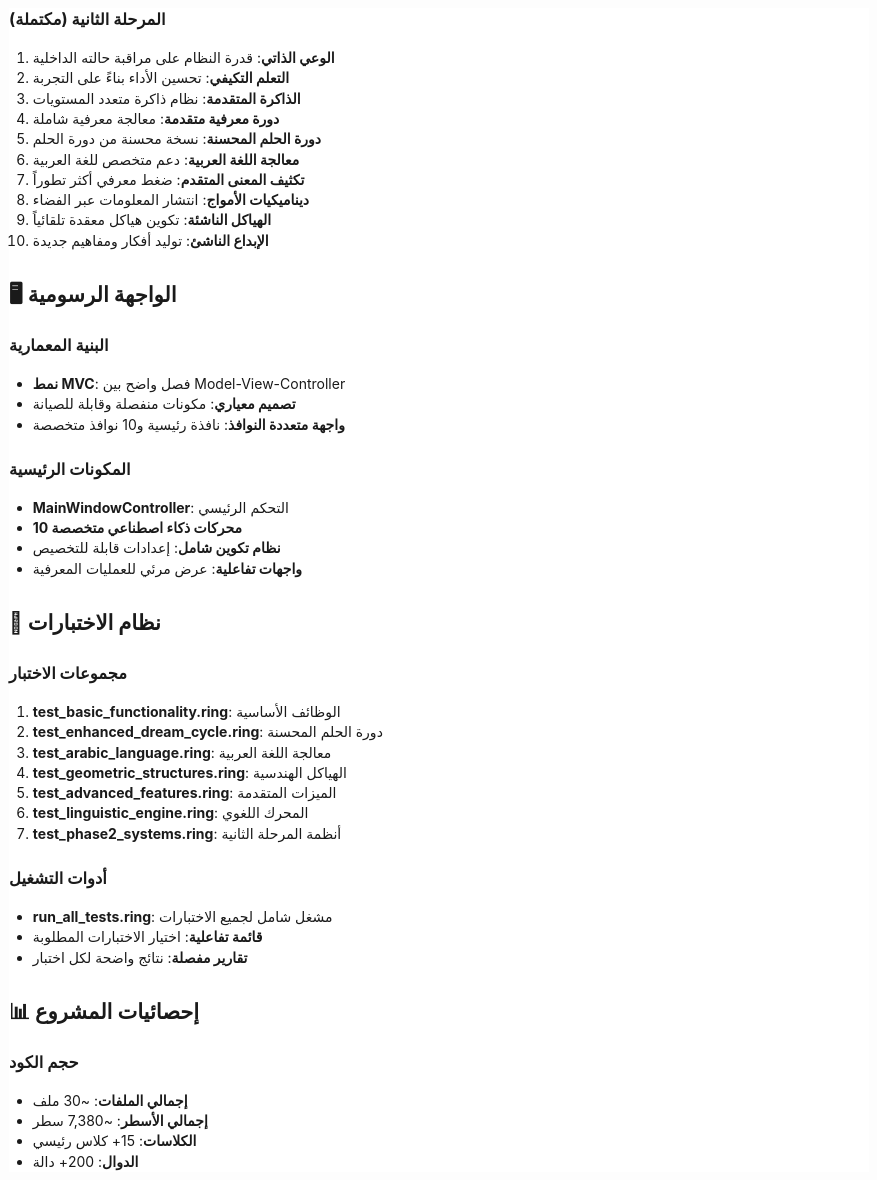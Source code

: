 ### المرحلة الثانية (مكتملة)
1. **الوعي الذاتي**: قدرة النظام على مراقبة حالته الداخلية
2. **التعلم التكيفي**: تحسين الأداء بناءً على التجربة
3. **الذاكرة المتقدمة**: نظام ذاكرة متعدد المستويات
4. **دورة معرفية متقدمة**: معالجة معرفية شاملة
5. **دورة الحلم المحسنة**: نسخة محسنة من دورة الحلم
6. **معالجة اللغة العربية**: دعم متخصص للغة العربية
7. **تكثيف المعنى المتقدم**: ضغط معرفي أكثر تطوراً
8. **ديناميكيات الأمواج**: انتشار المعلومات عبر الفضاء
9. **الهياكل الناشئة**: تكوين هياكل معقدة تلقائياً
10. **الإبداع الناشئ**: توليد أفكار ومفاهيم جديدة

## 🖥️ الواجهة الرسومية

### البنية المعمارية
- **نمط MVC**: فصل واضح بين Model-View-Controller
- **تصميم معياري**: مكونات منفصلة وقابلة للصيانة
- **واجهة متعددة النوافذ**: نافذة رئيسية و10 نوافذ متخصصة

### المكونات الرئيسية
- **MainWindowController**: التحكم الرئيسي
- **10 محركات ذكاء اصطناعي متخصصة**
- **نظام تكوين شامل**: إعدادات قابلة للتخصيص
- **واجهات تفاعلية**: عرض مرئي للعمليات المعرفية

## 🧪 نظام الاختبارات

### مجموعات الاختبار
1. **test_basic_functionality.ring**: الوظائف الأساسية
2. **test_enhanced_dream_cycle.ring**: دورة الحلم المحسنة
3. **test_arabic_language.ring**: معالجة اللغة العربية
4. **test_geometric_structures.ring**: الهياكل الهندسية
5. **test_advanced_features.ring**: الميزات المتقدمة
6. **test_linguistic_engine.ring**: المحرك اللغوي
7. **test_phase2_systems.ring**: أنظمة المرحلة الثانية

### أدوات التشغيل
- **run_all_tests.ring**: مشغل شامل لجميع الاختبارات
- **قائمة تفاعلية**: اختيار الاختبارات المطلوبة
- **تقارير مفصلة**: نتائج واضحة لكل اختبار

## 📊 إحصائيات المشروع

### حجم الكود
- **إجمالي الملفات**: ~30 ملف
- **إجمالي الأسطر**: ~7,380 سطر
- **الكلاسات**: 15+ كلاس رئيسي
- **الدوال**: 200+ دالة
